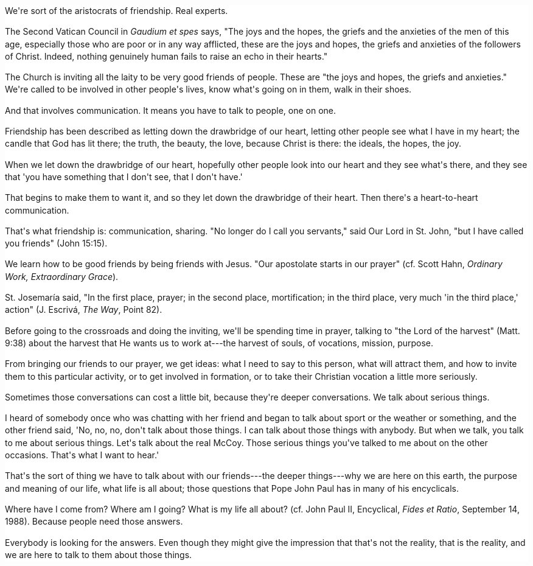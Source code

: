 We\'re sort of the aristocrats of friendship. Real experts.

The Second Vatican Council in *Gaudium et spes* says, "The joys and the hopes, the griefs and the anxieties of the men of this age, especially those who are poor or in any way afflicted, these are the joys and hopes, the griefs and anxieties of the followers of Christ. Indeed, nothing genuinely human fails to raise an echo in their hearts."

The Church is inviting all the laity to be very good friends of people. These are "the joys and hopes, the griefs and anxieties." We\'re called to be involved in other people\'s lives, know what\'s going on in them, walk in their shoes.

And that involves communication. It means you have to talk to people, one on one.

Friendship has been described as letting down the drawbridge of our heart, letting other people see what I have in my heart; the candle that God has lit there; the truth, the beauty, the love, because Christ is there: the ideals, the hopes, the joy.

When we let down the drawbridge of our heart, hopefully other people look into our heart and they see what\'s there, and they see that 'you have something that I don\'t see, that I don\'t have.'

That begins to make them to want it, and so they let down the drawbridge of their heart. Then there\'s a heart-to-heart communication.

That\'s what friendship is: communication, sharing. "No longer do I call you servants," said Our Lord in St. John, "but I have called you friends" (John 15:15).

We learn how to be good friends by being friends with Jesus. "Our apostolate starts in our prayer" (cf. Scott Hahn, *Ordinary Work, Extraordinary Grace*).

St. Josemaría said, "In the first place, prayer; in the second place, mortification; in the third place, very much 'in the third place,' action" (J. Escrivá, *The Way*, Point 82).

Before going to the crossroads and doing the inviting, we\'ll be spending time in prayer, talking to "the Lord of the harvest" (Matt. 9:38) about the harvest that He wants us to work at---the harvest of souls, of vocations, mission, purpose.

From bringing our friends to our prayer, we get ideas: what I need to say to this person, what will attract them, and how to invite them to this particular activity, or to get involved in formation, or to take their Christian vocation a little more seriously.

Sometimes those conversations can cost a little bit, because they\'re deeper conversations. We talk about serious things.

I heard of somebody once who was chatting with her friend and began to talk about sport or the weather or something, and the other friend said, 'No, no, no, don\'t talk about those things. I can talk about those things with anybody. But when we talk, you talk to me about serious things. Let\'s talk about the real McCoy. Those serious things you\'ve talked to me about on the other occasions. That\'s what I want to hear.'

That's the sort of thing we have to talk about with our friends---the deeper things---why we are here on this earth, the purpose and meaning of our life, what life is all about; those questions that Pope John Paul has in many of his encyclicals.

Where have I come from? Where am I going? What is my life all about? (cf. John Paul II, Encyclical, *Fides et Ratio*, September 14, 1988). Because people need those answers.

Everybody is looking for the answers. Even though they might give the impression that that\'s not the reality, that is the reality, and we are here to talk to them about those things.
